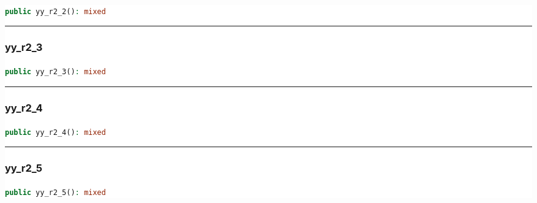 

```php
public yy_r2_2(): mixed
```












***

### yy_r2_3



```php
public yy_r2_3(): mixed
```












***

### yy_r2_4



```php
public yy_r2_4(): mixed
```












***

### yy_r2_5



```php
public yy_r2_5(): mixed
```







